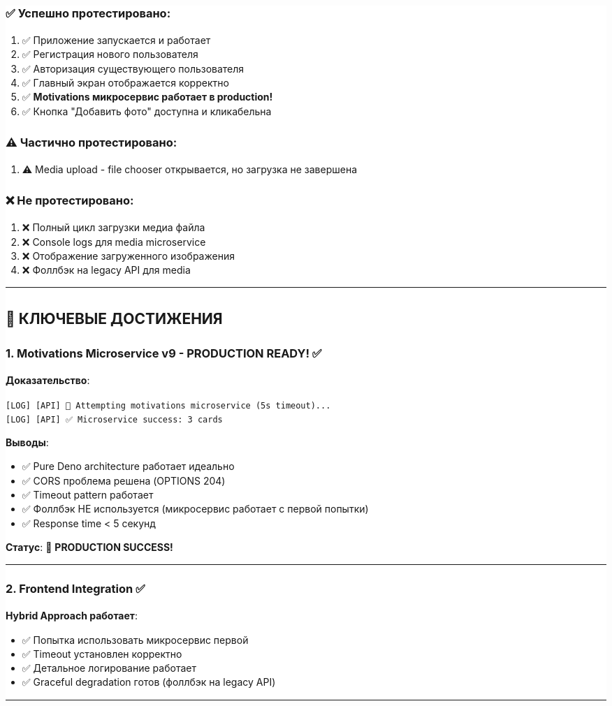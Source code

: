 ### **✅ Успешно протестировано**:

1. ✅ Приложение запускается и работает
2. ✅ Регистрация нового пользователя
3. ✅ Авторизация существующего пользователя
4. ✅ Главный экран отображается корректно
5. ✅ **Motivations микросервис работает в production!**
6. ✅ Кнопка "Добавить фото" доступна и кликабельна

### **⚠️ Частично протестировано**:

1. ⚠️ Media upload - file chooser открывается, но загрузка не завершена

### **❌ Не протестировано**:

1. ❌ Полный цикл загрузки медиа файла
2. ❌ Console logs для media microservice
3. ❌ Отображение загруженного изображения
4. ❌ Фоллбэк на legacy API для media

---

## 🎉 КЛЮЧЕВЫЕ ДОСТИЖЕНИЯ

### **1. Motivations Microservice v9 - PRODUCTION READY!** ✅

**Доказательство**:
```
[LOG] [API] 🎯 Attempting motivations microservice (5s timeout)...
[LOG] [API] ✅ Microservice success: 3 cards
```

**Выводы**:
- ✅ Pure Deno architecture работает идеально
- ✅ CORS проблема решена (OPTIONS 204)
- ✅ Timeout pattern работает
- ✅ Фоллбэк НЕ используется (микросервис работает с первой попытки)
- ✅ Response time < 5 секунд

**Статус**: 🎉 **PRODUCTION SUCCESS!**

---

### **2. Frontend Integration** ✅

**Hybrid Approach работает**:
- ✅ Попытка использовать микросервис первой
- ✅ Timeout установлен корректно
- ✅ Детальное логирование работает
- ✅ Graceful degradation готов (фоллбэк на legacy API)

---
